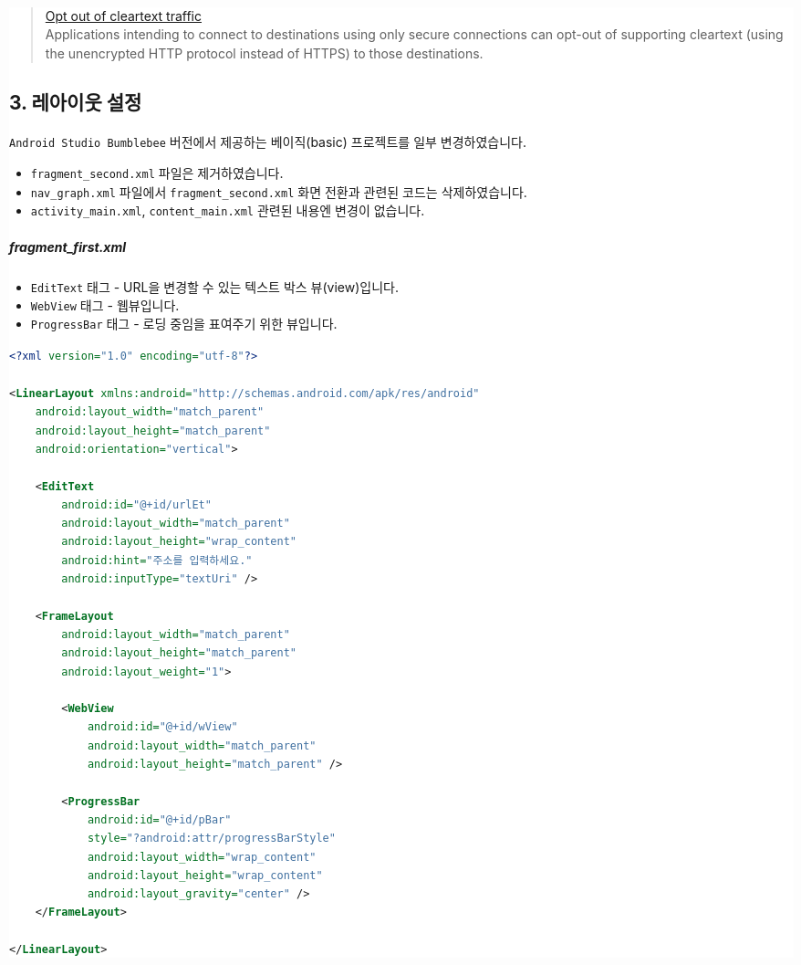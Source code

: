 > [Opt out of cleartext traffic][cleartext-traffic-link]<br/>
> Applications intending to connect to destinations using only secure connections 
> can opt-out of supporting cleartext 
> (using the unencrypted HTTP protocol instead of HTTPS) to those destinations. 

## 3. 레아이웃 설정

`Android Studio Bumblebee` 버전에서 제공하는 베이직(basic) 프로젝트를 일부 변경하였습니다. 
- `fragment_second.xml` 파일은 제거하였습니다.
- `nav_graph.xml` 파일에서 `fragment_second.xml` 화면 전환과 관련된 코드는 삭제하였습니다.
- `activity_main.xml`, `content_main.xml` 관련된 내용엔 변경이 없습니다. 

##### fragment_first.xml
- `EditText` 태그 - URL을 변경할 수 있는 텍스트 박스 뷰(view)입니다.
- `WebView` 태그 - 웹뷰입니다.
- `ProgressBar` 태그 - 로딩 중임을 표여주기 위한 뷰입니다.

```xml
<?xml version="1.0" encoding="utf-8"?>

<LinearLayout xmlns:android="http://schemas.android.com/apk/res/android"
    android:layout_width="match_parent"
    android:layout_height="match_parent"
    android:orientation="vertical">

    <EditText
        android:id="@+id/urlEt"
        android:layout_width="match_parent"
        android:layout_height="wrap_content"
        android:hint="주소를 입력하세요."
        android:inputType="textUri" />

    <FrameLayout
        android:layout_width="match_parent"
        android:layout_height="match_parent"
        android:layout_weight="1">

        <WebView
            android:id="@+id/wView"
            android:layout_width="match_parent"
            android:layout_height="match_parent" />

        <ProgressBar
            android:id="@+id/pBar"
            style="?android:attr/progressBarStyle"
            android:layout_width="wrap_content"
            android:layout_height="wrap_content"
            android:layout_gravity="center" />
    </FrameLayout>

</LinearLayout>
```


[react-android-webview-communication-link]: https://junhyunny.github.io/react/android/react-android-webview-communication/
[cleartext-traffic-link]: https://developer.android.com/training/articles/security-config#CleartextTrafficPermitted
[android-webview-link]: https://junhyunny.github.io/android/android-webview/
[mozilla-custom-event-link]: https://developer.mozilla.org/ko/docs/Web/API/CustomEvent/CustomEvent